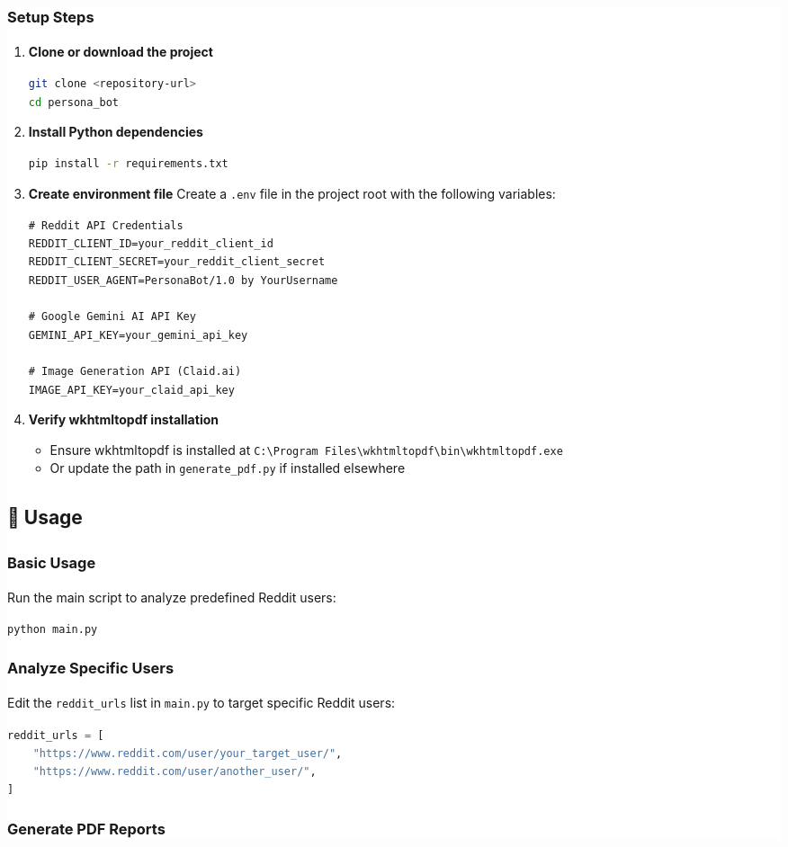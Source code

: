### Setup Steps

1. **Clone or download the project**
   ```bash
   git clone <repository-url>
   cd persona_bot
   ```

2. **Install Python dependencies**
   ```bash
   pip install -r requirements.txt
   ```

3. **Create environment file**
   Create a `.env` file in the project root with the following variables:
   ```env
   # Reddit API Credentials
   REDDIT_CLIENT_ID=your_reddit_client_id
   REDDIT_CLIENT_SECRET=your_reddit_client_secret
   REDDIT_USER_AGENT=PersonaBot/1.0 by YourUsername

   # Google Gemini AI API Key
   GEMINI_API_KEY=your_gemini_api_key

   # Image Generation API (Claid.ai)
   IMAGE_API_KEY=your_claid_api_key
   ```

4. **Verify wkhtmltopdf installation**
   - Ensure wkhtmltopdf is installed at `C:\Program Files\wkhtmltopdf\bin\wkhtmltopdf.exe`
   - Or update the path in `generate_pdf.py` if installed elsewhere

## 🎯 Usage

### Basic Usage

Run the main script to analyze predefined Reddit users:

```bash
python main.py
```

### Analyze Specific Users

Edit the `reddit_urls` list in `main.py` to target specific Reddit users:

```python
reddit_urls = [
    "https://www.reddit.com/user/your_target_user/",
    "https://www.reddit.com/user/another_user/",
]
```

### Generate PDF Reports
